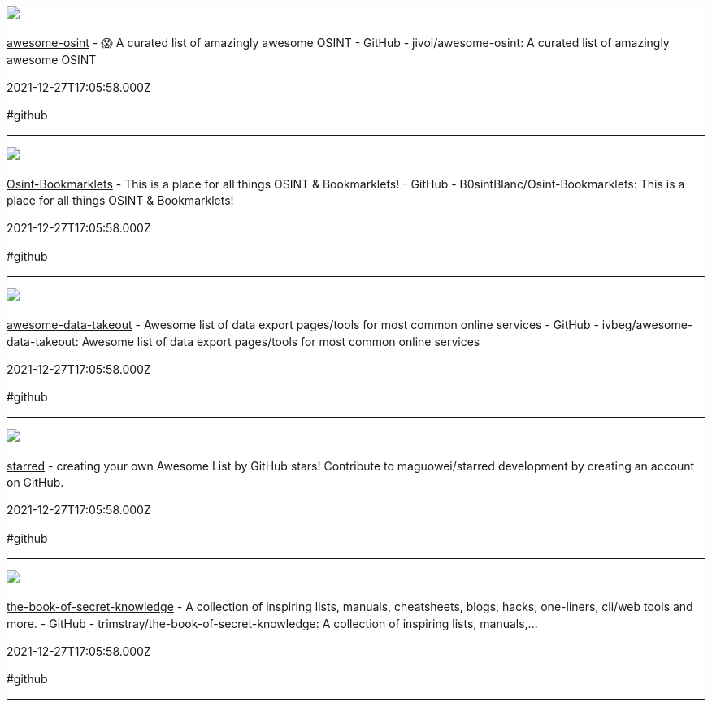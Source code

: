 ![](https://opengraph.githubassets.com/1a831d6fe9eb17a2a190c31fa127bd73fe519d3c0386206ba6dc4b4e95f91d94/jivoi/awesome-osint)

[awesome-osint](https://github.com/jivoi/awesome-osint) - :scream: A curated list of amazingly awesome OSINT - GitHub - jivoi/awesome-osint: A curated list of amazingly awesome OSINT

2021-12-27T17:05:58.000Z

#github

---

![](https://opengraph.githubassets.com/b8b35baf1b646d83aff428b112fb6e085d7f64c88426d5992372977c0321369e/B0sintBlanc/Osint-Bookmarklets)

[Osint-Bookmarklets](https://github.com/B0sintBlanc/Osint-Bookmarklets) - This is a place for all things OSINT & Bookmarklets! - GitHub - B0sintBlanc/Osint-Bookmarklets: This is a place for all things OSINT & Bookmarklets!

2021-12-27T17:05:58.000Z

#github

---

![](https://opengraph.githubassets.com/360a27625d84a34dccdd3a7c608603c55a2ccf9c410a71f1945b68f4b27a8fac/ivbeg/awesome-data-takeout)

[awesome-data-takeout](https://github.com/ivbeg/awesome-data-takeout) - Awesome list of data export pages/tools for most common online services - GitHub - ivbeg/awesome-data-takeout: Awesome list of data export pages/tools for most common online services

2021-12-27T17:05:58.000Z

#github

---

![](https://opengraph.githubassets.com/5913a6ff2e48c21bfca91d4fcf106f3e8bdf3ab881511d92c3a3c98009a3d487/maguowei/starred)

[starred](https://github.com/maguowei/starred) - creating your own Awesome List by GitHub stars! Contribute to maguowei/starred development by creating an account on GitHub.

2021-12-27T17:05:58.000Z

#github

---

![](https://opengraph.githubassets.com/64c35a92735b0e17087dc6f6c0aff0de798496ee8de10098e8d0d736025ae738/trimstray/the-book-of-secret-knowledge)

[the-book-of-secret-knowledge](https://github.com/trimstray/the-book-of-secret-knowledge) - A collection of inspiring lists, manuals, cheatsheets, blogs, hacks, one-liners, cli/web tools and more. - GitHub - trimstray/the-book-of-secret-knowledge: A collection of inspiring lists, manuals,...

2021-12-27T17:05:58.000Z

#github

---
